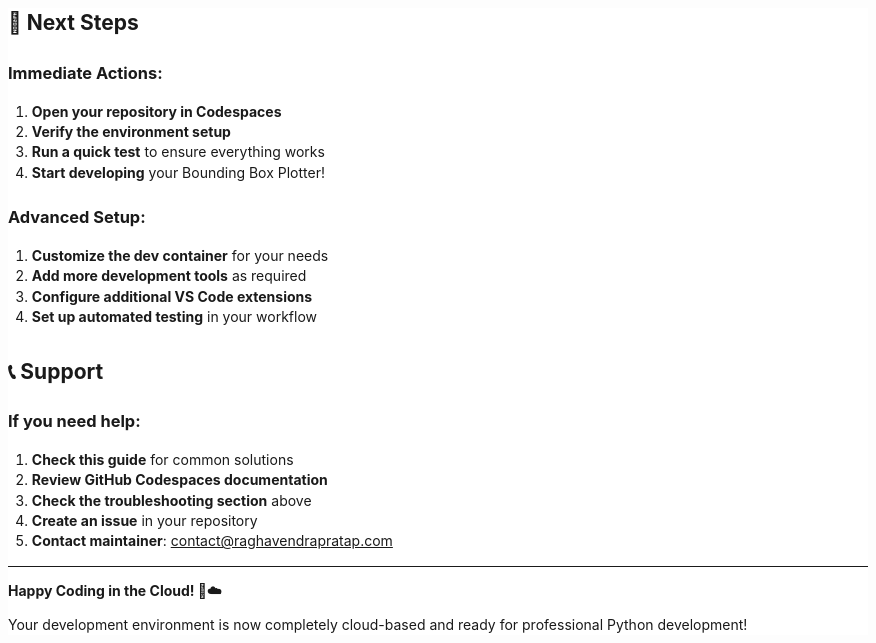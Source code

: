 ## 🚀 **Next Steps**

### **Immediate Actions**:
1. **Open your repository in Codespaces**
2. **Verify the environment setup**
3. **Run a quick test** to ensure everything works
4. **Start developing** your Bounding Box Plotter!

### **Advanced Setup**:
1. **Customize the dev container** for your needs
2. **Add more development tools** as required
3. **Configure additional VS Code extensions**
4. **Set up automated testing** in your workflow

## 📞 **Support**

### **If you need help**:
1. **Check this guide** for common solutions
2. **Review GitHub Codespaces documentation**
3. **Check the troubleshooting section** above
4. **Create an issue** in your repository
5. **Contact maintainer**: contact@raghavendrapratap.com

---

**Happy Coding in the Cloud! 🚀☁️**

Your development environment is now completely cloud-based and ready for professional Python development! 